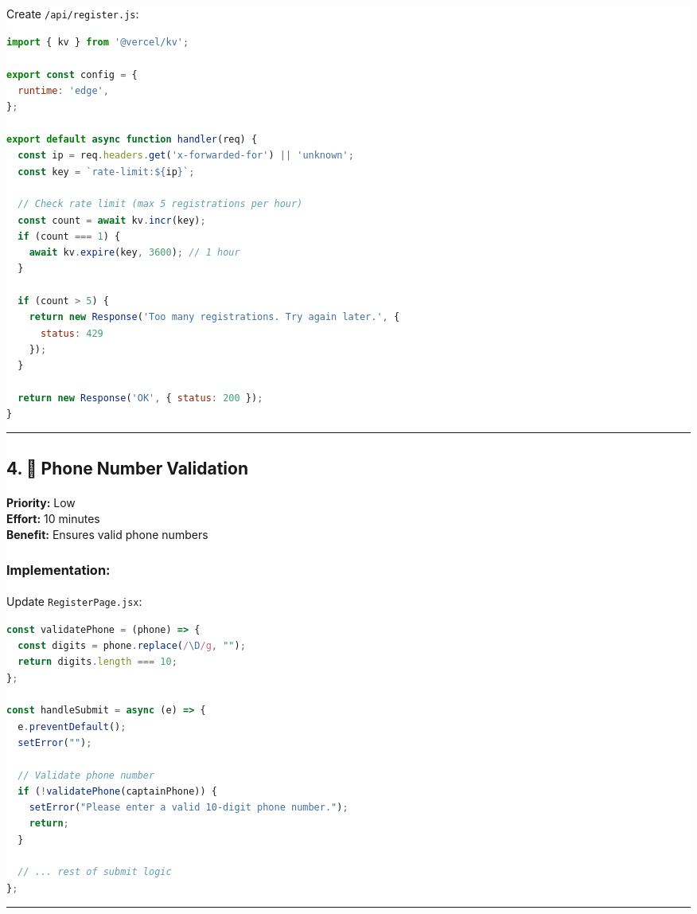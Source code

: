 Create `/api/register.js`:

```javascript
import { kv } from '@vercel/kv';

export const config = {
  runtime: 'edge',
};

export default async function handler(req) {
  const ip = req.headers.get('x-forwarded-for') || 'unknown';
  const key = `rate-limit:${ip}`;
  
  // Check rate limit (max 5 registrations per hour)
  const count = await kv.incr(key);
  if (count === 1) {
    await kv.expire(key, 3600); // 1 hour
  }
  
  if (count > 5) {
    return new Response('Too many registrations. Try again later.', {
      status: 429
    });
  }
  
  return new Response('OK', { status: 200 });
}
```

---

## 4. 📱 Phone Number Validation

**Priority:** Low  
**Effort:** 10 minutes  
**Benefit:** Ensures valid phone numbers

### Implementation:

Update `RegisterPage.jsx`:

```javascript
const validatePhone = (phone) => {
  const digits = phone.replace(/\D/g, "");
  return digits.length === 10;
};

const handleSubmit = async (e) => {
  e.preventDefault();
  setError("");

  // Validate phone number
  if (!validatePhone(captainPhone)) {
    setError("Please enter a valid 10-digit phone number.");
    return;
  }

  // ... rest of submit logic
};
```

---